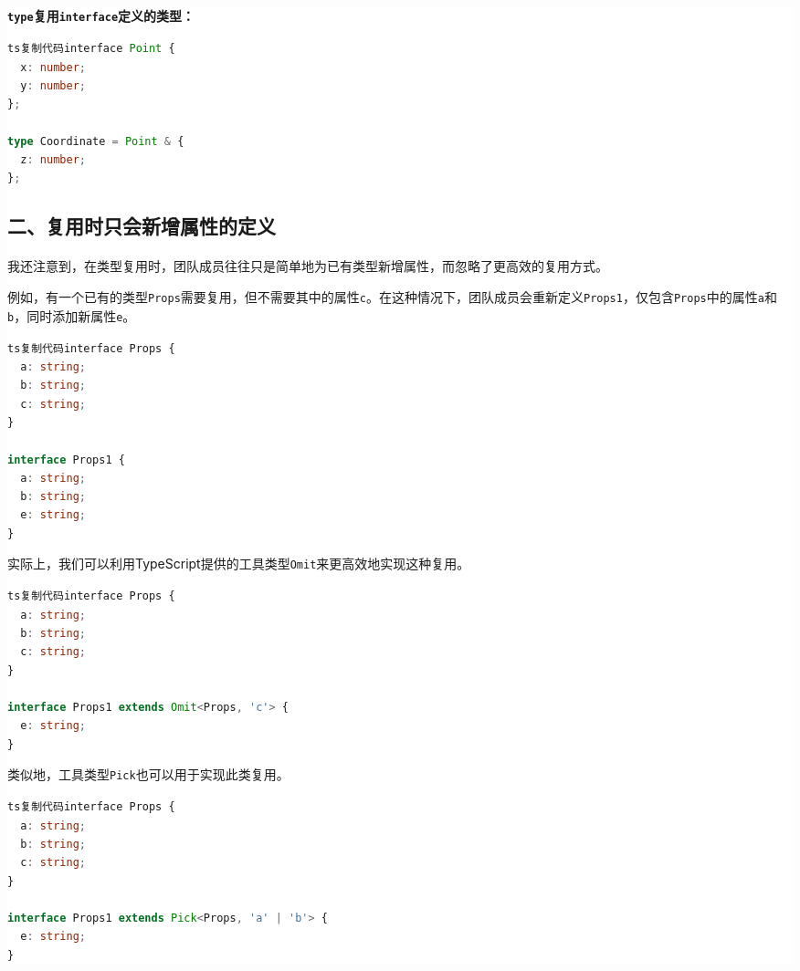 **`type`复用`interface`定义的类型：**

```ts
ts复制代码interface Point {
  x: number;
  y: number;
};

type Coordinate = Point & {
  z: number;
};
```

## 二、复用时只会新增属性的定义

我还注意到，在类型复用时，团队成员往往只是简单地为已有类型新增属性，而忽略了更高效的复用方式。

例如，有一个已有的类型`Props`需要复用，但不需要其中的属性`c`。在这种情况下，团队成员会重新定义`Props1`，仅包含`Props`中的属性`a`和`b`，同时添加新属性`e`。

```ts
ts复制代码interface Props {
  a: string;
  b: string;
  c: string;
}

interface Props1 {
  a: string;
  b: string;
  e: string;
}
```

实际上，我们可以利用TypeScript提供的工具类型`Omit`来更高效地实现这种复用。

```ts
ts复制代码interface Props {
  a: string;
  b: string;
  c: string;
}

interface Props1 extends Omit<Props, 'c'> {
  e: string;
}
```

类似地，工具类型`Pick`也可以用于实现此类复用。

```ts
ts复制代码interface Props {
  a: string;
  b: string;
  c: string;
}

interface Props1 extends Pick<Props, 'a' | 'b'> {
  e: string;
}
```
